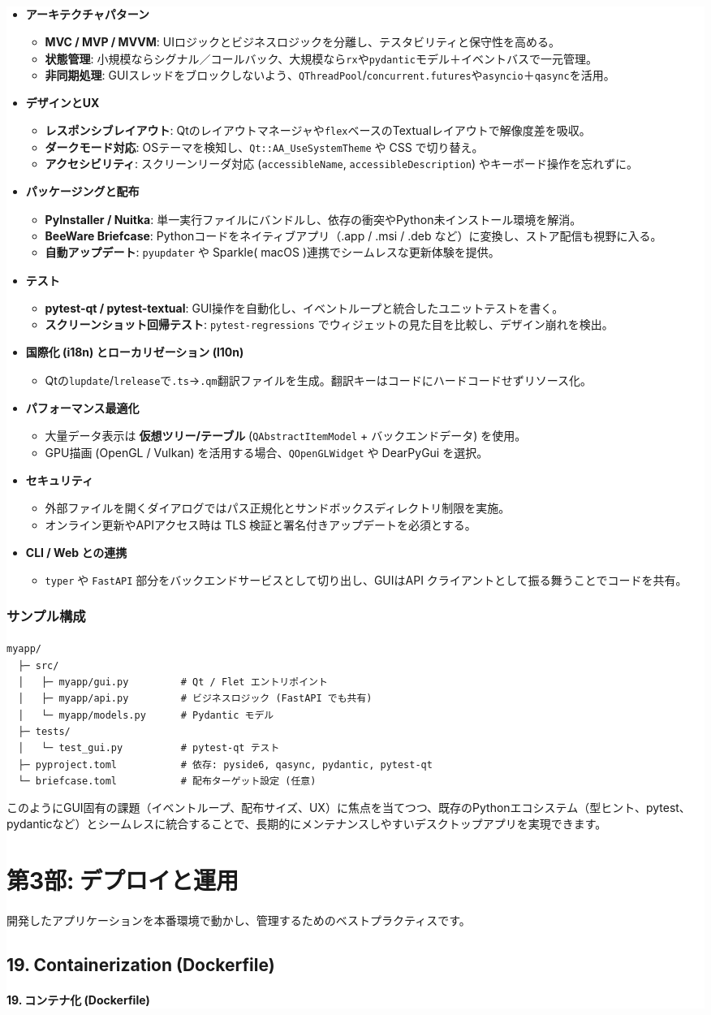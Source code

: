 - **アーキテクチャパターン**
  - **MVC / MVP / MVVM**: UIロジックとビジネスロジックを分離し、テスタビリティと保守性を高める。
  - **状態管理**: 小規模ならシグナル／コールバック、大規模なら`rx`や`pydantic`モデル＋イベントバスで一元管理。
  - **非同期処理**: GUIスレッドをブロックしないよう、`QThreadPool`/`concurrent.futures`や`asyncio`＋`qasync`を活用。

- **デザインとUX**
  - **レスポンシブレイアウト**: Qtのレイアウトマネージャや`flex`ベースのTextualレイアウトで解像度差を吸収。
  - **ダークモード対応**: OSテーマを検知し、`Qt::AA_UseSystemTheme` や CSS で切り替え。
  - **アクセシビリティ**: スクリーンリーダ対応 (`accessibleName`, `accessibleDescription`) やキーボード操作を忘れずに。

- **パッケージングと配布**
  - **PyInstaller / Nuitka**: 単一実行ファイルにバンドルし、依存の衝突やPython未インストール環境を解消。
  - **BeeWare Briefcase**: Pythonコードをネイティブアプリ（.app / .msi / .deb など）に変換し、ストア配信も視野に入る。
  - **自動アップデート**: `pyupdater` や Sparkle( macOS )連携でシームレスな更新体験を提供。

- **テスト**
  - **pytest-qt / pytest-textual**: GUI操作を自動化し、イベントループと統合したユニットテストを書く。
  - **スクリーンショット回帰テスト**: `pytest-regressions` でウィジェットの見た目を比較し、デザイン崩れを検出。

- **国際化 (i18n) とローカリゼーション (l10n)**
  - Qtの`lupdate`/`lrelease`で`.ts`→`.qm`翻訳ファイルを生成。翻訳キーはコードにハードコードせずリソース化。

- **パフォーマンス最適化**
  - 大量データ表示は **仮想ツリー/テーブル** (`QAbstractItemModel` + バックエンドデータ) を使用。
  - GPU描画 (OpenGL / Vulkan) を活用する場合、`QOpenGLWidget` や DearPyGui を選択。

- **セキュリティ**
  - 外部ファイルを開くダイアログではパス正規化とサンドボックスディレクトリ制限を実施。
  - オンライン更新やAPIアクセス時は TLS 検証と署名付きアップデートを必須とする。

- **CLI / Web との連携**
  - `typer` や `FastAPI` 部分をバックエンドサービスとして切り出し、GUIはAPI クライアントとして振る舞うことでコードを共有。

### サンプル構成
```
myapp/
  ├─ src/
  │   ├─ myapp/gui.py         # Qt / Flet エントリポイント
  │   ├─ myapp/api.py         # ビジネスロジック (FastAPI でも共有)
  │   └─ myapp/models.py      # Pydantic モデル
  ├─ tests/
  │   └─ test_gui.py          # pytest-qt テスト
  ├─ pyproject.toml           # 依存: pyside6, qasync, pydantic, pytest-qt
  └─ briefcase.toml           # 配布ターゲット設定 (任意)
```

このようにGUI固有の課題（イベントループ、配布サイズ、UX）に焦点を当てつつ、既存のPythonエコシステム（型ヒント、pytest、pydanticなど）とシームレスに統合することで、長期的にメンテナンスしやすいデスクトップアプリを実現できます。

# 第3部: デプロイと運用

開発したアプリケーションを本番環境で動かし、管理するためのベストプラクティスです。

## 19. Containerization (Dockerfile)
**19. コンテナ化 (Dockerfile)**
